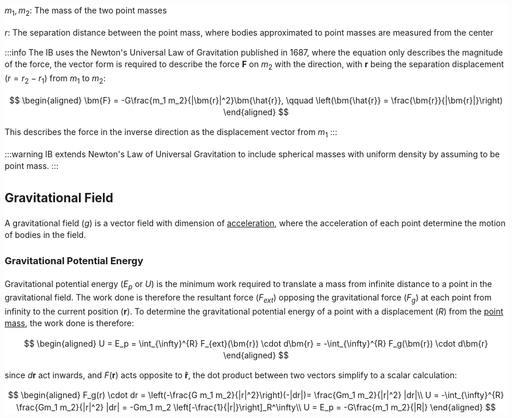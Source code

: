 $m_1, m_2$: The mass of the two point masses

$r$: The separation distance between the point mass, where bodies approximated to point masses are measured from the center

:::info
The IB uses the Newton's Universal Law of Gravitation published in 1687, where the equation only describes the magnitude of the force, the vector form is required to describe the force $\bm{F}$ on $m_2$ with the direction, with $\bm{r}$ being the separation displacement ($r= r_2 - r_1$) from $m_1$ to $m_2$:

$$
\begin{aligned}
    \bm{F} = -G\frac{m_1 m_2}{|\bm{r}|^2}\bm{\hat{r}}, \qquad \left(\bm{\hat{r}} = \frac{\bm{r}}{|\bm{r}|}\right)
\end{aligned}
$$

This describes the force in the inverse direction as the displacement vector from $m_1$
:::

:::warning
IB extends Newton's Law of Universal Gravitation to include spherical masses with uniform density by assuming to be point mass.
:::

## Gravitational Field

A gravitational field ($g$) is a vector field with dimension of [acceleration](../SpaceTimeAndMotions/ForcesAndMomentums.md#acceleration), where the acceleration of each point determine the motion of bodies in the field.

### Gravitational Potential Energy

Gravitational potential energy ($E_p$ or $U$) is the minimum work required to translate a mass from infinite distance to a point in the gravitational field. The work done is therefore the resultant force ($F_{ext}$) opposing the gravitational force ($F_g$) at each point from infinity to the current position ($\bm{r}$). To determine the gravitational potential energy of a point with a displacement ($R$) from the [point mass](#point-mass), the work done is therefore:

$$
\begin{aligned}
    U = E_p = \int_{\infty}^{R} F_{ext}(\bm{r}) \cdot d\bm{r} = -\int_{\infty}^{R} F_g(\bm{r}) \cdot d\bm{r}
\end{aligned}
$$

since $d\bm{r}$ act inwards, and $F(\bm{r})$ acts opposite to $\bm{\hat{r}}$, the dot product between two vectors simplify to a scalar calculation:

$$
\begin{aligned}
    F_g(r) \cdot dr = \left(-\frac{G m_1 m_2}{|r|^2}\right)(-|dr|)= \frac{Gm_1 m_2}{|r|^2} |dr|\\
    U = -\int_{\infty}^{R} \frac{Gm_1 m_2}{|r|^2} |dr| = -Gm_1 m_2 \left[-\frac{1}{|r|}\right]_R^\infty\\
    U = E_p = -G\frac{m_1 m_2}{|R|}
\end{aligned}
$$
